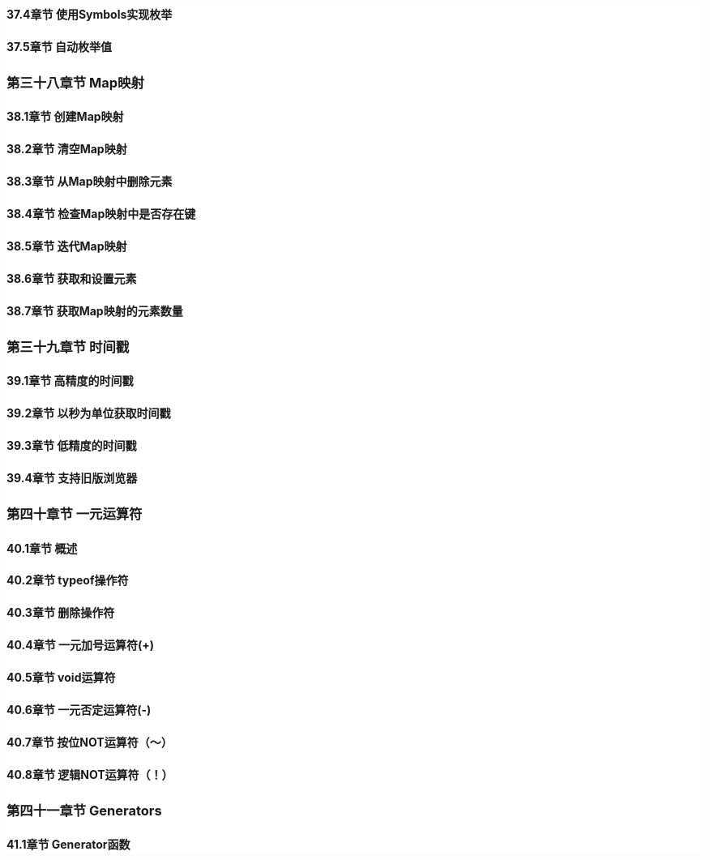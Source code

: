 #### 37.4章节 使用Symbols实现枚举

#### 37.5章节 自动枚举值

### 第三十八章节 Map映射

#### 38.1章节 创建Map映射

#### 38.2章节 清空Map映射

#### 38.3章节 从Map映射中删除元素

#### 38.4章节 检查Map映射中是否存在键

#### 38.5章节 迭代Map映射

#### 38.6章节 获取和设置元素

#### 38.7章节 获取Map映射的元素数量

### 第三十九章节 时间戳

#### 39.1章节 高精度的时间戳

#### 39.2章节 以秒为单位获取时间戳

#### 39.3章节 低精度的时间戳

#### 39.4章节 支持旧版浏览器

### 第四十章节 一元运算符

#### 40.1章节 概述

#### 40.2章节 typeof操作符

#### 40.3章节 删除操作符

#### 40.4章节 一元加号运算符(+)

#### 40.5章节 void运算符

#### 40.6章节 一元否定运算符(-)

#### 40.7章节 按位NOT运算符（〜）

#### 40.8章节 逻辑NOT运算符（！）

### 第四十一章节 Generators

#### 41.1章节 Generator函数
